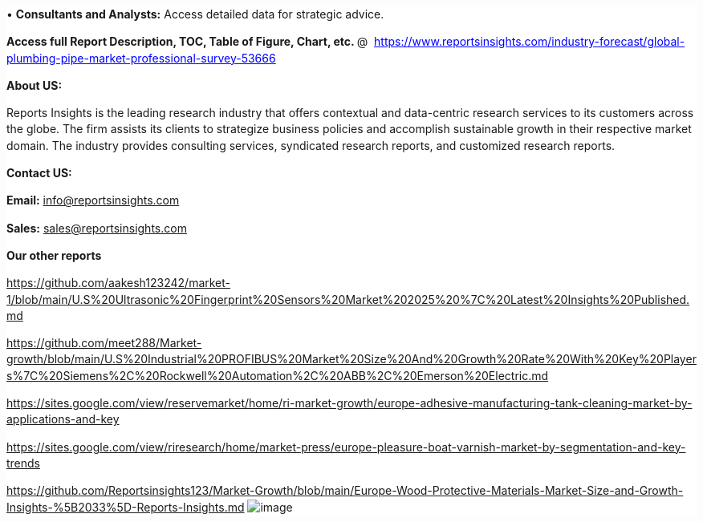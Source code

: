• <strong>Consultants and Analysts:</strong> Access detailed data for strategic advice.
</ul>
<strong>Access full Report Description, TOC, Table of Figure, Chart, etc. </strong>@  <a href=https://www.reportsinsights.com/industry-forecast/global-plumbing-pipe-market-professional-survey-53666 style=color:#0000ff;>https://www.reportsinsights.com/industry-forecast/global-plumbing-pipe-market-professional-survey-53666</a></font>

<strong><strong>About US</strong>:</strong>

Reports Insights is the leading research industry that offers contextual and data-centric research services to its customers across the globe. The firm assists its clients to strategize business policies and accomplish sustainable growth in their respective market domain. The industry provides consulting services, syndicated research reports, and customized research reports.

<strong>Contact US:</strong>

<p class=""""><b>Email:</b> <a href=mailto:info@reportsinsights.com>info@reportsinsights.com</a></p>
<p class=""""><b>Sales:</b> <a href=mailto:sales@reportsinsights.com>sales@reportsinsights.com</a></p>

<strong>Our other reports</strong>

<a href=https://github.com/aakesh123242/market-1/blob/main/U.S%20Ultrasonic%20Fingerprint%20Sensors%20Market%202025%20%7C%20Latest%20Insights%20Published.md>https://github.com/aakesh123242/market-1/blob/main/U.S%20Ultrasonic%20Fingerprint%20Sensors%20Market%202025%20%7C%20Latest%20Insights%20Published.md</a>

<a href=https://github.com/meet288/Market-growth/blob/main/U.S%20Industrial%20PROFIBUS%20Market%20Size%20And%20Growth%20Rate%20With%20Key%20Players%7C%20Siemens%2C%20Rockwell%20Automation%2C%20ABB%2C%20Emerson%20Electric.md>https://github.com/meet288/Market-growth/blob/main/U.S%20Industrial%20PROFIBUS%20Market%20Size%20And%20Growth%20Rate%20With%20Key%20Players%7C%20Siemens%2C%20Rockwell%20Automation%2C%20ABB%2C%20Emerson%20Electric.md</a>

<a href=https://sites.google.com/view/reservemarket/home/ri-market-growth/europe-adhesive-manufacturing-tank-cleaning-market-by-applications-and-key>https://sites.google.com/view/reservemarket/home/ri-market-growth/europe-adhesive-manufacturing-tank-cleaning-market-by-applications-and-key</a>

<a href=https://sites.google.com/view/riresearch/home/market-press/europe-pleasure-boat-varnish-market-by-segmentation-and-key-trends>https://sites.google.com/view/riresearch/home/market-press/europe-pleasure-boat-varnish-market-by-segmentation-and-key-trends</a>

<a href=https://github.com/Reportsinsights123/Market-Growth/blob/main/Europe-Wood-Protective-Materials-Market-Size-and-Growth-Insights-%5B2033%5D-Reports-Insights.md>https://github.com/Reportsinsights123/Market-Growth/blob/main/Europe-Wood-Protective-Materials-Market-Size-and-Growth-Insights-%5B2033%5D-Reports-Insights.md</a>
![image](https://github.com/user-attachments/assets/a16e980b-7b43-4b5f-99dd-157d85f1ba6c)
